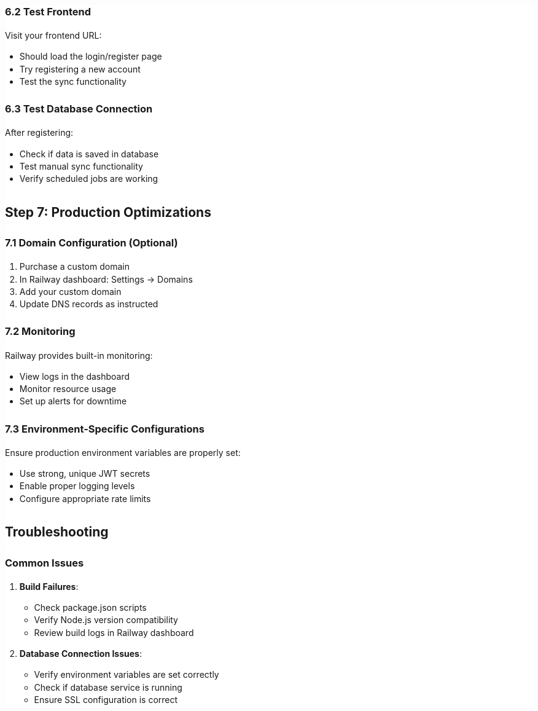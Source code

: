 ### 6.2 Test Frontend

Visit your frontend URL:
- Should load the login/register page
- Try registering a new account
- Test the sync functionality

### 6.3 Test Database Connection

After registering:
- Check if data is saved in database
- Test manual sync functionality
- Verify scheduled jobs are working

## Step 7: Production Optimizations

### 7.1 Domain Configuration (Optional)

1. Purchase a custom domain
2. In Railway dashboard: Settings → Domains
3. Add your custom domain
4. Update DNS records as instructed

### 7.2 Monitoring

Railway provides built-in monitoring:
- View logs in the dashboard
- Monitor resource usage
- Set up alerts for downtime

### 7.3 Environment-Specific Configurations

Ensure production environment variables are properly set:
- Use strong, unique JWT secrets
- Enable proper logging levels
- Configure appropriate rate limits

## Troubleshooting

### Common Issues

1. **Build Failures**:
   - Check package.json scripts
   - Verify Node.js version compatibility
   - Review build logs in Railway dashboard

2. **Database Connection Issues**:
   - Verify environment variables are set correctly
   - Check if database service is running
   - Ensure SSL configuration is correct
